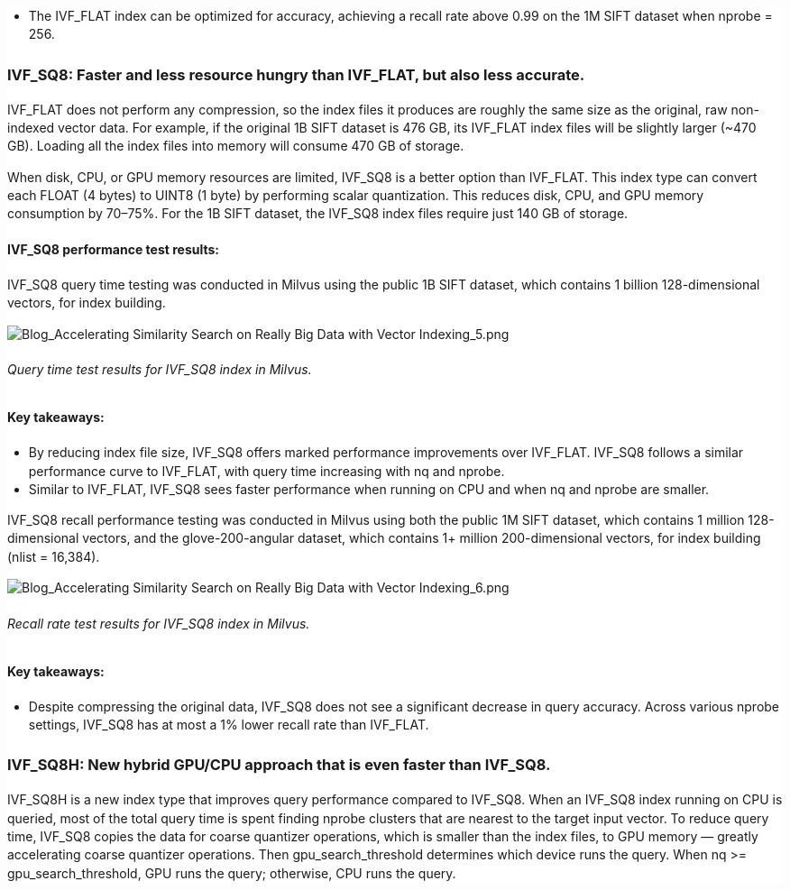 - The IVF_FLAT index can be optimized for accuracy, achieving a recall rate above 0.99 on the 1M SIFT dataset when nprobe = 256.


### IVF_SQ8: Faster and less resource hungry than IVF_FLAT, but also less accurate.

IVF_FLAT does not perform any compression, so the index files it produces are roughly the same size as the original, raw non-indexed vector data. For example, if the original 1B SIFT dataset is 476 GB, its IVF_FLAT index files will be slightly larger (~470 GB). Loading all the index files into memory will consume 470 GB of storage.

When disk, CPU, or GPU memory resources are limited, IVF_SQ8 is a better option than IVF_FLAT. This index type can convert each FLOAT (4 bytes) to UINT8 (1 byte) by performing scalar quantization. This reduces disk, CPU, and GPU memory consumption by 70–75%. For the 1B SIFT dataset, the IVF_SQ8 index files require just 140 GB of storage.

#### IVF_SQ8 performance test results:

IVF_SQ8 query time testing was conducted in Milvus using the public 1B SIFT dataset, which contains 1 billion 128-dimensional vectors, for index building.

![Blog_Accelerating Similarity Search on Really Big Data with Vector Indexing_5.png](https://assets.zilliz.com/Blog_Accelerating_Similarity_Search_on_Really_Big_Data_with_Vector_Indexing_5_467fafbec4.png)
###### *Query time test results for IVF_SQ8 index in Milvus.*

#### Key takeaways:

- By reducing index file size, IVF_SQ8 offers marked performance improvements over IVF_FLAT. IVF_SQ8 follows a similar performance curve to IVF_FLAT, with query time increasing with nq and nprobe.
- Similar to IVF_FLAT, IVF_SQ8 sees faster performance when running on CPU and when nq and nprobe are smaller.

IVF_SQ8 recall performance testing was conducted in Milvus using both the public 1M SIFT dataset, which contains 1 million 128-dimensional vectors, and the glove-200-angular dataset, which contains 1+ million 200-dimensional vectors, for index building (nlist = 16,384).

![Blog_Accelerating Similarity Search on Really Big Data with Vector Indexing_6.png](https://assets.zilliz.com/Blog_Accelerating_Similarity_Search_on_Really_Big_Data_with_Vector_Indexing_6_b1e0e5b6a5.png)
###### *Recall rate test results for IVF_SQ8 index in Milvus.*

#### Key takeaways:

- Despite compressing the original data, IVF_SQ8 does not see a significant decrease in query accuracy. Across various nprobe settings, IVF_SQ8 has at most a 1% lower recall rate than IVF_FLAT.

### IVF_SQ8H: New hybrid GPU/CPU approach that is even faster than IVF_SQ8.

IVF_SQ8H is a new index type that improves query performance compared to IVF_SQ8. When an IVF_SQ8 index running on CPU is queried, most of the total query time is spent finding nprobe clusters that are nearest to the target input vector. To reduce query time, IVF_SQ8 copies the data for coarse quantizer operations, which is smaller than the index files, to GPU memory — greatly accelerating coarse quantizer operations. Then gpu_search_threshold determines which device runs the query. When nq >= gpu_search_threshold, GPU runs the query; otherwise, CPU runs the query.

